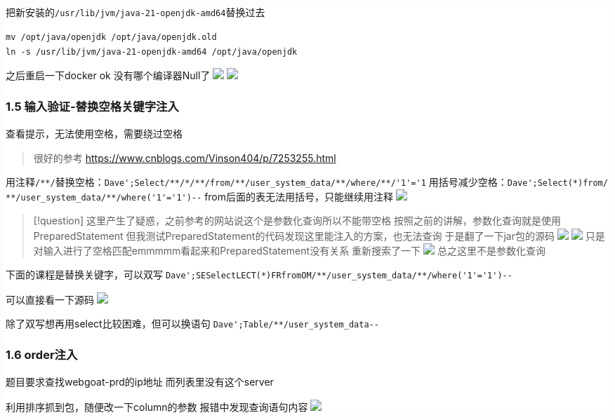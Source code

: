 把新安装的`/usr/lib/jvm/java-21-openjdk-amd64`替换过去
```shell
mv /opt/java/openjdk /opt/java/openjdk.old
ln -s /usr/lib/jvm/java-21-openjdk-amd64 /opt/java/openjdk
```

之后重启一下docker
ok 没有哪个编译器Null了
![](../../images/Pasted%20image%2020241114143351.png)
![](../../images/Pasted%20image%2020241114145844.png)

### 1.5 输入验证-替换空格关键字注入

查看提示，无法使用空格，需要绕过空格
> 很好的参考
> https://www.cnblogs.com/Vinson404/p/7253255.html

用注释`/**/`替换空格：`Dave';Select/**/*/**/from/**/user_system_data/**/where/**/'1'='1`
用括号减少空格：`Dave';Select(*)from/**/user_system_data/**/where('1'='1')--`
from后面的表无法用括号，只能继续用注释
![](../../images/Pasted%20image%2020241111100653.png)

> [!question] 
> 这里产生了疑惑，之前参考的网站说这个是参数化查询所以不能带空格
> 按照之前的讲解，参数化查询就是使用PreparedStatement
> 但我测试PreparedStatement的代码发现这里能注入的方案，也无法查询
> 于是翻了一下jar包的源码
> ![](../../images/Pasted%20image%2020241111111901.png) 
> ![](../../images/Pasted%20image%2020241111112801.png)
> 只是对输入进行了空格匹配emmmmm看起来和PreparedStatement没有关系
> 重新搜索了一下
> ![](../../images/Pasted%20image%2020241111112931.png)
> 总之这里不是参数化查询

下面的课程是替换关键字，可以双写
`Dave';SESelectLECT(*)FRfromOM/**/user_system_data/**/where('1'='1')--`

可以直接看一下源码
![](../../images/Pasted%20image%2020241111113408.png)

除了双写想再用select比较困难，但可以换语句
`Dave';Table/**/user_system_data--`

### 1.6 order注入

题目要求查找webgoat-prd的ip地址
而列表里没有这个server

利用排序抓到包，随便改一下column的参数
报错中发现查询语句内容
![](../../images/Pasted%20image%2020241111135848.png)
